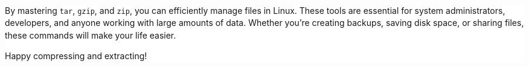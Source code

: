 By mastering `tar`, `gzip`, and `zip`, you can efficiently manage files in Linux. These tools are essential for system administrators, developers, and anyone working with large amounts of data. Whether you’re creating backups, saving disk space, or sharing files, these commands will make your life easier.

Happy compressing and extracting!